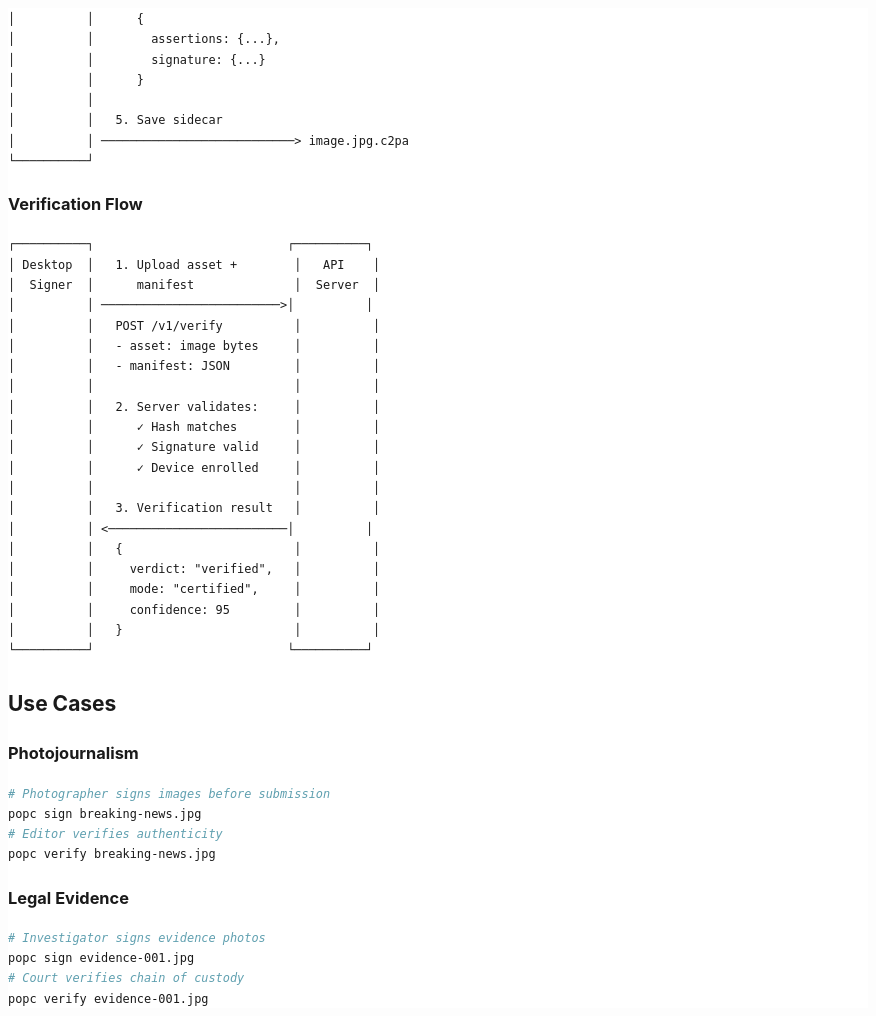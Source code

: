 ```
│          │      {
│          │        assertions: {...},
│          │        signature: {...}
│          │      }
│          │
│          │   5. Save sidecar
│          │ ───────────────────────────> image.jpg.c2pa
└──────────┘
```

### Verification Flow

```
┌──────────┐                           ┌──────────┐
│ Desktop  │   1. Upload asset +        │   API    │
│  Signer  │      manifest              │  Server  │
│          │ ─────────────────────────>│          │
│          │   POST /v1/verify          │          │
│          │   - asset: image bytes     │          │
│          │   - manifest: JSON         │          │
│          │                            │          │
│          │   2. Server validates:     │          │
│          │      ✓ Hash matches        │          │
│          │      ✓ Signature valid     │          │
│          │      ✓ Device enrolled     │          │
│          │                            │          │
│          │   3. Verification result   │          │
│          │ <─────────────────────────│          │
│          │   {                        │          │
│          │     verdict: "verified",   │          │
│          │     mode: "certified",     │          │
│          │     confidence: 95         │          │
│          │   }                        │          │
└──────────┘                           └──────────┘
```

## Use Cases

### Photojournalism
```bash
# Photographer signs images before submission
popc sign breaking-news.jpg
# Editor verifies authenticity
popc verify breaking-news.jpg
```

### Legal Evidence
```bash
# Investigator signs evidence photos
popc sign evidence-001.jpg
# Court verifies chain of custody
popc verify evidence-001.jpg
```

